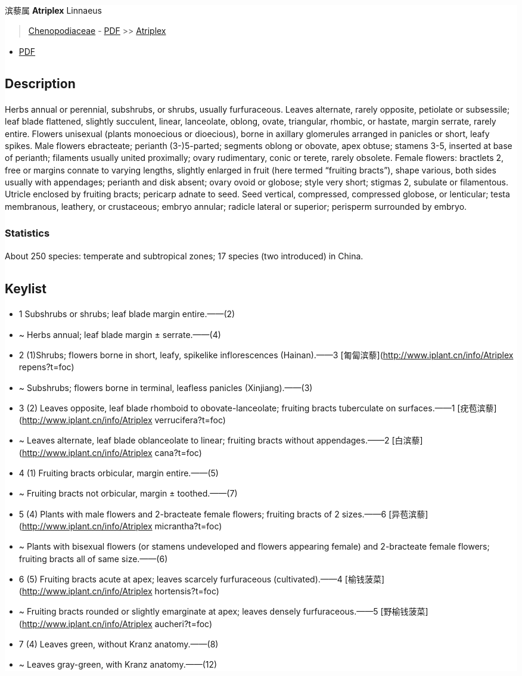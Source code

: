 滨藜属 **Atriplex** Linnaeus

> [Chenopodiaceae](http://www.iplant.cn/info/Chenopodiaceae?t=foc) - [PDF](http://www.iplant.cn/foc/pdf/Chenopodiaceae.pdf) >> [Atriplex](http://www.iplant.cn/info/Atriplex?t=foc)
 - [PDF](http://www.iplant.cn/foc/pdf/Atriplex.pdf)

## Description

Herbs annual or perennial, subshrubs, or shrubs, usually furfuraceous. Leaves alternate, rarely opposite, petiolate or subsessile; leaf blade flattened, slightly succulent, linear, lanceolate, oblong, ovate, triangular, rhombic, or hastate, margin serrate, rarely entire. Flowers unisexual (plants monoecious or dioecious), borne in axillary glomerules arranged in panicles or short, leafy spikes. Male flowers ebracteate; perianth (3-)5-parted; segments oblong or obovate, apex obtuse; stamens 3-5, inserted at base of perianth; filaments usually united proximally; ovary rudimentary, conic or terete, rarely obsolete. Female flowers: bractlets 2, free or margins connate to varying lengths, slightly enlarged in fruit (here termed “fruiting bracts”), shape various, both sides usually with appendages; perianth and disk absent; ovary ovoid or globose; style very short; stigmas 2, subulate or filamentous. Utricle enclosed by fruiting bracts; pericarp adnate to seed. Seed vertical, compressed, compressed globose, or lenticular; testa membranous, leathery, or crustaceous; embryo annular; radicle lateral or superior; perisperm surrounded by embryo.

### Statistics
About 250 species: temperate and subtropical zones; 17 species (two introduced) in China.

## Keylist

* 1 Subshrubs or shrubs; leaf blade margin entire.——(2)
* ~ Herbs annual; leaf blade margin ± serrate.——(4)

* 2 (1)Shrubs; flowers borne in short, leafy, spikelike inflorescences (Hainan).——3 [匍匐滨藜](http://www.iplant.cn/info/Atriplex repens?t=foc)
* ~ Subshrubs; flowers borne in terminal, leafless panicles (Xinjiang).——(3)

* 3 (2) Leaves opposite, leaf blade rhomboid to obovate-lanceolate; fruiting bracts tuberculate on surfaces.——1 [疣苞滨藜](http://www.iplant.cn/info/Atriplex verrucifera?t=foc)
* ~ Leaves alternate, leaf blade oblanceolate to linear; fruiting bracts without appendages.——2 [白滨藜](http://www.iplant.cn/info/Atriplex cana?t=foc)

* 4 (1) Fruiting bracts orbicular, margin entire.——(5)
* ~ Fruiting bracts not orbicular, margin ± toothed.——(7)

* 5 (4) Plants with male flowers and 2-bracteate female flowers; fruiting bracts of 2 sizes.——6 [异苞滨藜](http://www.iplant.cn/info/Atriplex micrantha?t=foc)
* ~ Plants with bisexual flowers (or stamens undeveloped and flowers appearing female) and 2-bracteate female flowers; fruiting bracts all of same size.——(6)

* 6 (5) Fruiting bracts acute at apex; leaves scarcely furfuraceous (cultivated).——4 [榆钱菠菜](http://www.iplant.cn/info/Atriplex hortensis?t=foc)
* ~ Fruiting bracts rounded or slightly emarginate at apex; leaves densely furfuraceous.——5 [野榆钱菠菜](http://www.iplant.cn/info/Atriplex aucheri?t=foc)

* 7 (4) Leaves green, without Kranz anatomy.——(8)
* ~ Leaves gray-green, with Kranz anatomy.——(12)
